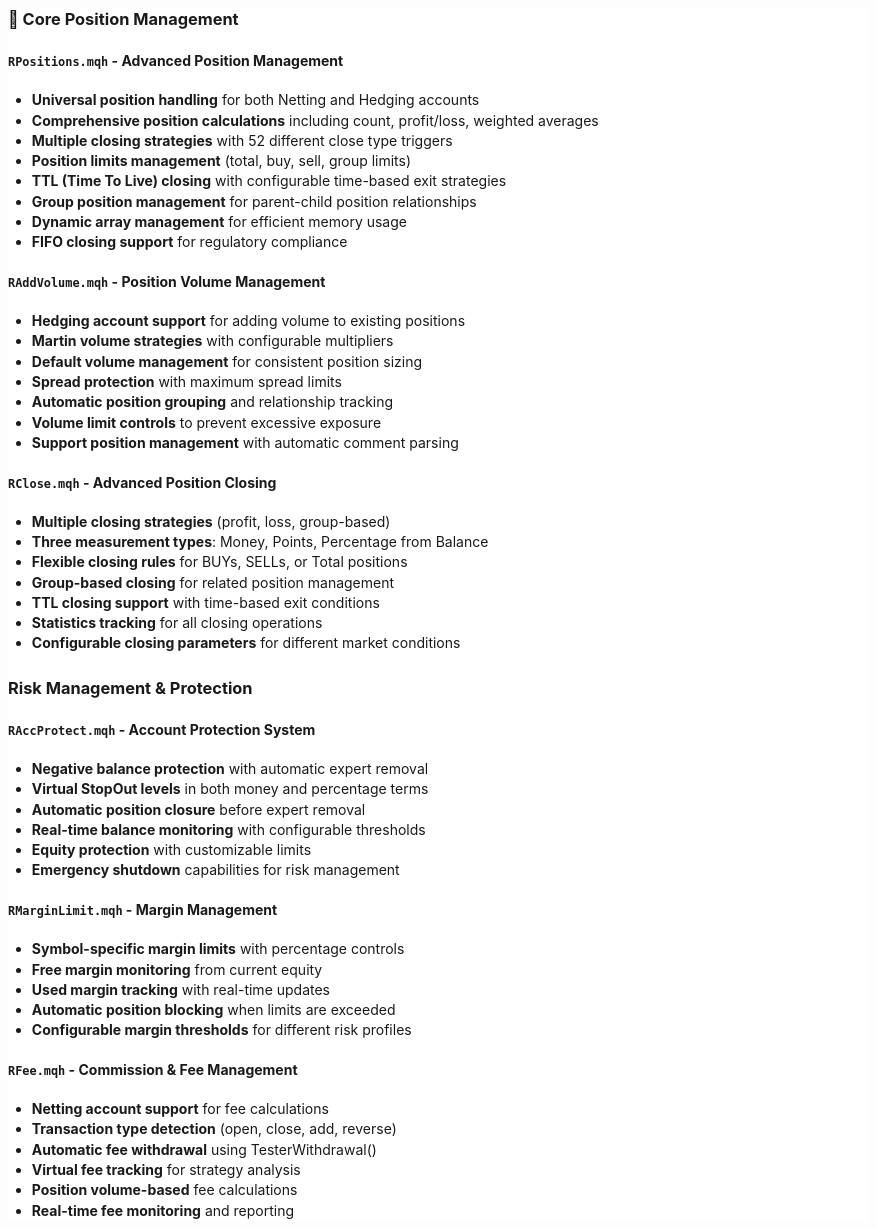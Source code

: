 ### 🎯 Core Position Management

#### `RPositions.mqh` - Advanced Position Management
- **Universal position handling** for both Netting and Hedging accounts
- **Comprehensive position calculations** including count, profit/loss, weighted averages
- **Multiple closing strategies** with 52 different close type triggers
- **Position limits management** (total, buy, sell, group limits)
- **TTL (Time To Live) closing** with configurable time-based exit strategies
- **Group position management** for parent-child position relationships
- **Dynamic array management** for efficient memory usage
- **FIFO closing support** for regulatory compliance

#### `RAddVolume.mqh` - Position Volume Management
- **Hedging account support** for adding volume to existing positions
- **Martin volume strategies** with configurable multipliers
- **Default volume management** for consistent position sizing
- **Spread protection** with maximum spread limits
- **Automatic position grouping** and relationship tracking
- **Volume limit controls** to prevent excessive exposure
- **Support position management** with automatic comment parsing

#### `RClose.mqh` - Advanced Position Closing
- **Multiple closing strategies** (profit, loss, group-based)
- **Three measurement types**: Money, Points, Percentage from Balance
- **Flexible closing rules** for BUYs, SELLs, or Total positions
- **Group-based closing** for related position management
- **TTL closing support** with time-based exit conditions
- **Statistics tracking** for all closing operations
- **Configurable closing parameters** for different market conditions

### Risk Management & Protection

#### `RAccProtect.mqh` - Account Protection System
- **Negative balance protection** with automatic expert removal
- **Virtual StopOut levels** in both money and percentage terms
- **Automatic position closure** before expert removal
- **Real-time balance monitoring** with configurable thresholds
- **Equity protection** with customizable limits
- **Emergency shutdown** capabilities for risk management

#### `RMarginLimit.mqh` - Margin Management
- **Symbol-specific margin limits** with percentage controls
- **Free margin monitoring** from current equity
- **Used margin tracking** with real-time updates
- **Automatic position blocking** when limits are exceeded
- **Configurable margin thresholds** for different risk profiles

#### `RFee.mqh` - Commission & Fee Management
- **Netting account support** for fee calculations
- **Transaction type detection** (open, close, add, reverse)
- **Automatic fee withdrawal** using TesterWithdrawal()
- **Virtual fee tracking** for strategy analysis
- **Position volume-based** fee calculations
- **Real-time fee monitoring** and reporting

